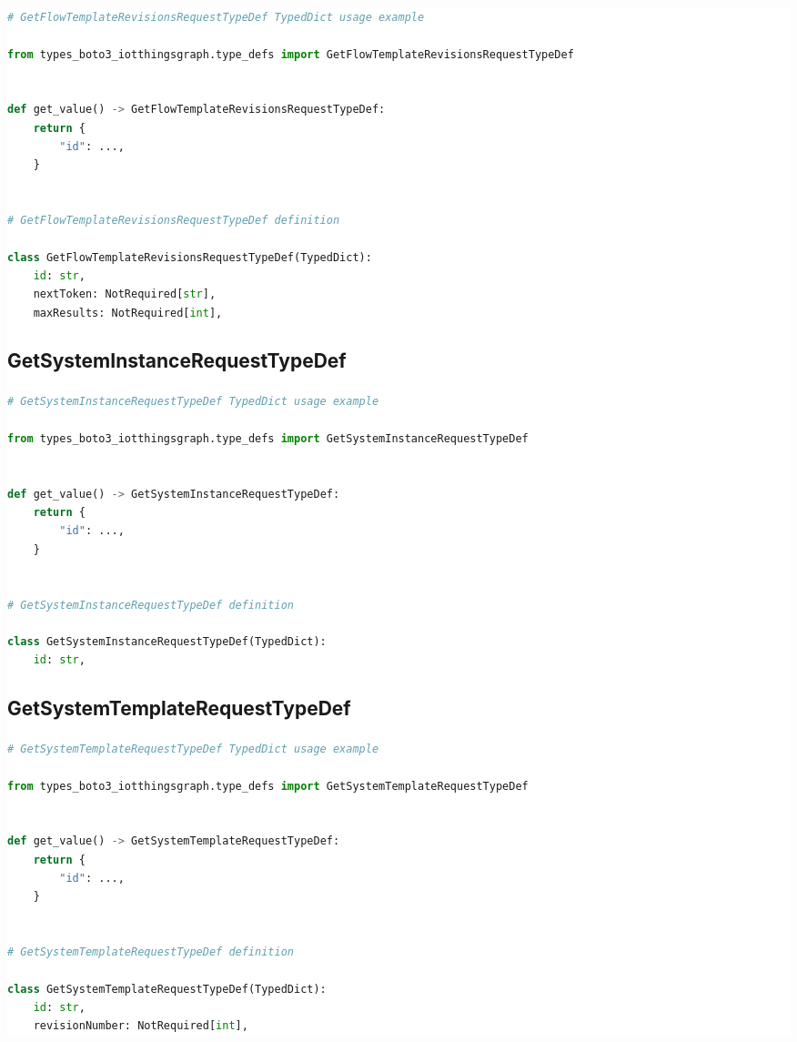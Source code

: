 ```python
# GetFlowTemplateRevisionsRequestTypeDef TypedDict usage example

from types_boto3_iotthingsgraph.type_defs import GetFlowTemplateRevisionsRequestTypeDef


def get_value() -> GetFlowTemplateRevisionsRequestTypeDef:
    return {
        "id": ...,
    }


# GetFlowTemplateRevisionsRequestTypeDef definition

class GetFlowTemplateRevisionsRequestTypeDef(TypedDict):
    id: str,
    nextToken: NotRequired[str],
    maxResults: NotRequired[int],
```


## GetSystemInstanceRequestTypeDef

```python
# GetSystemInstanceRequestTypeDef TypedDict usage example

from types_boto3_iotthingsgraph.type_defs import GetSystemInstanceRequestTypeDef


def get_value() -> GetSystemInstanceRequestTypeDef:
    return {
        "id": ...,
    }


# GetSystemInstanceRequestTypeDef definition

class GetSystemInstanceRequestTypeDef(TypedDict):
    id: str,
```


## GetSystemTemplateRequestTypeDef

```python
# GetSystemTemplateRequestTypeDef TypedDict usage example

from types_boto3_iotthingsgraph.type_defs import GetSystemTemplateRequestTypeDef


def get_value() -> GetSystemTemplateRequestTypeDef:
    return {
        "id": ...,
    }


# GetSystemTemplateRequestTypeDef definition

class GetSystemTemplateRequestTypeDef(TypedDict):
    id: str,
    revisionNumber: NotRequired[int],
```
